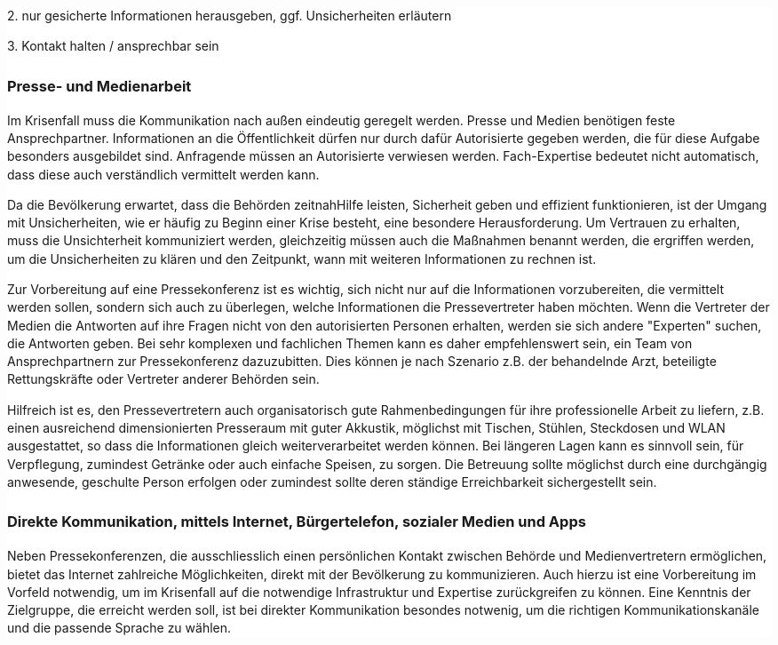 2\. nur gesicherte Informationen herausgeben, ggf. Unsicherheiten
erläutern

3\. Kontakt halten / ansprechbar sein

### **Presse- und Medienarbeit**

Im Krisenfall muss die Kommunikation nach außen eindeutig geregelt
werden. Presse und Medien benötigen feste Ansprechpartner. Informationen
an die Öffentlichkeit dürfen nur durch dafür Autorisierte gegeben
werden, die für diese Aufgabe besonders ausgebildet sind. Anfragende
müssen an Autorisierte verwiesen werden. Fach-Expertise bedeutet nicht
automatisch, dass diese auch verständlich vermittelt werden kann.

Da die Bevölkerung erwartet, dass die Behörden zeitnahHilfe leisten,
Sicherheit geben und effizient funktionieren, ist der Umgang mit
Unsicherheiten, wie er häufig zu Beginn einer Krise besteht, eine
besondere Herausforderung. Um Vertrauen zu erhalten, muss die
Unsichterheit kommuniziert werden, gleichzeitig müssen auch die
Maßnahmen benannt werden, die ergriffen werden, um die Unsicherheiten
zu klären und den Zeitpunkt, wann mit weiteren Informationen zu rechnen
ist.

Zur Vorbereitung auf eine Pressekonferenz ist es wichtig, sich nicht nur
auf die Informationen vorzubereiten, die vermittelt werden sollen,
sondern sich auch zu überlegen, welche Informationen die Pressevertreter
haben möchten. Wenn die Vertreter der Medien die Antworten auf ihre
Fragen nicht von den autorisierten Personen erhalten, werden sie sich
andere "Experten" suchen, die Antworten geben. Bei sehr komplexen und
fachlichen Themen kann es daher empfehlenswert sein, ein Team von
Ansprechpartnern zur Pressekonferenz dazuzubitten. Dies können je nach
Szenario z.B. der behandelnde Arzt, beteiligte Rettungskräfte oder
Vertreter anderer Behörden sein.

Hilfreich ist es, den Pressevertretern auch organisatorisch gute
Rahmenbedingungen für ihre professionelle Arbeit zu liefern, z.B. einen
ausreichend dimensionierten Presseraum mit guter Akkustik, möglichst mit
Tischen, Stühlen, Steckdosen und WLAN ausgestattet, so dass die
Informationen gleich weiterverarbeitet werden können. Bei längeren Lagen
kann es sinnvoll sein, für Verpflegung, zumindest Getränke oder auch
einfache Speisen, zu sorgen. Die Betreuung sollte möglichst durch eine
durchgängig anwesende, geschulte Person erfolgen oder zumindest sollte
deren ständige Erreichbarkeit sichergestellt
sein.

### **Direkte Kommunikation, mittels Internet, Bürgertelefon, sozialer Medien und Apps**

Neben Pressekonferenzen, die ausschliesslich einen persönlichen Kontakt
zwischen Behörde und Medienvertretern ermöglichen, bietet das Internet
zahlreiche Möglichkeiten, direkt mit der Bevölkerung zu kommunizieren.
Auch hierzu ist eine Vorbereitung im Vorfeld notwendig, um im Krisenfall
auf die notwendige Infrastruktur und Expertise zurückgreifen zu können.
Eine Kenntnis der Zielgruppe, die erreicht werden soll, ist bei direkter
Kommunikation besondes notwenig, um die richtigen Kommunikationskanäle
und die passende Sprache zu wählen.
